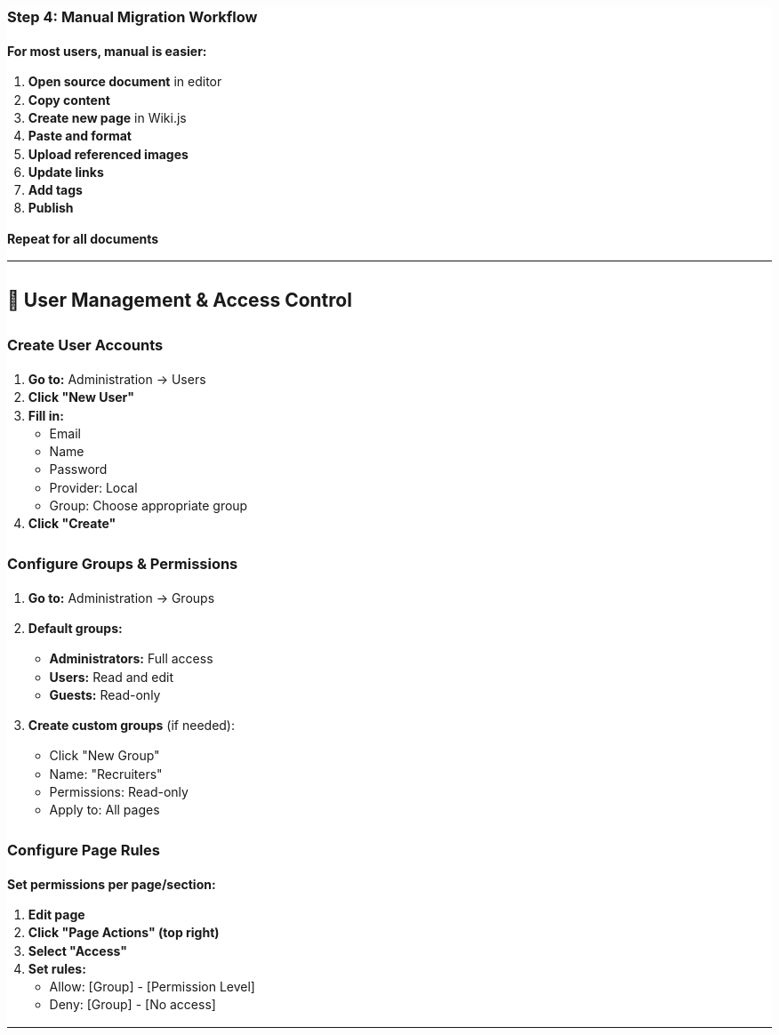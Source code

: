 ### Step 4: Manual Migration Workflow

**For most users, manual is easier:**

1. **Open source document** in editor
2. **Copy content**
3. **Create new page** in Wiki.js
4. **Paste and format**
5. **Upload referenced images**
6. **Update links**
7. **Add tags**
8. **Publish**

**Repeat for all documents**

---

<a id="user-management-access-control"></a>
## 👥 User Management & Access Control

### Create User Accounts

1. **Go to:** Administration → Users
2. **Click "New User"**
3. **Fill in:**
   - Email
   - Name
   - Password
   - Provider: Local
   - Group: Choose appropriate group
4. **Click "Create"**

### Configure Groups & Permissions

1. **Go to:** Administration → Groups
2. **Default groups:**
   - **Administrators:** Full access
   - **Users:** Read and edit
   - **Guests:** Read-only

3. **Create custom groups** (if needed):
   - Click "New Group"
   - Name: "Recruiters"
   - Permissions: Read-only
   - Apply to: All pages

### Configure Page Rules

**Set permissions per page/section:**

1. **Edit page**
2. **Click "Page Actions" (top right)**
3. **Select "Access"**
4. **Set rules:**
   - Allow: [Group] - [Permission Level]
   - Deny: [Group] - [No access]

---